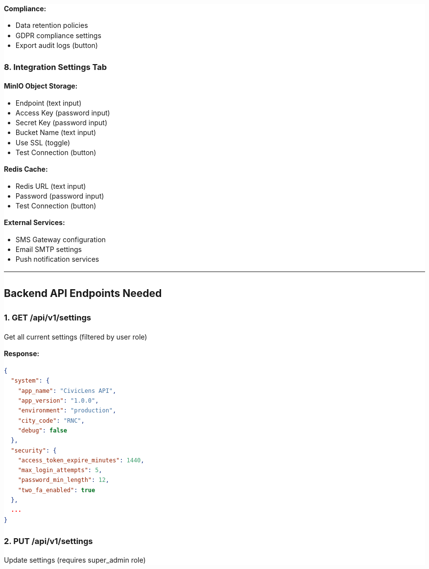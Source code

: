 **Compliance:**
- Data retention policies
- GDPR compliance settings
- Export audit logs (button)

### 8. **Integration Settings Tab**

**MinIO Object Storage:**
- Endpoint (text input)
- Access Key (password input)
- Secret Key (password input)
- Bucket Name (text input)
- Use SSL (toggle)
- Test Connection (button)

**Redis Cache:**
- Redis URL (text input)
- Password (password input)
- Test Connection (button)

**External Services:**
- SMS Gateway configuration
- Email SMTP settings
- Push notification services

---

## Backend API Endpoints Needed

### 1. **GET /api/v1/settings**
Get all current settings (filtered by user role)

**Response:**
```json
{
  "system": {
    "app_name": "CivicLens API",
    "app_version": "1.0.0",
    "environment": "production",
    "city_code": "RNC",
    "debug": false
  },
  "security": {
    "access_token_expire_minutes": 1440,
    "max_login_attempts": 5,
    "password_min_length": 12,
    "two_fa_enabled": true
  },
  ...
}
```

### 2. **PUT /api/v1/settings**
Update settings (requires super_admin role)
